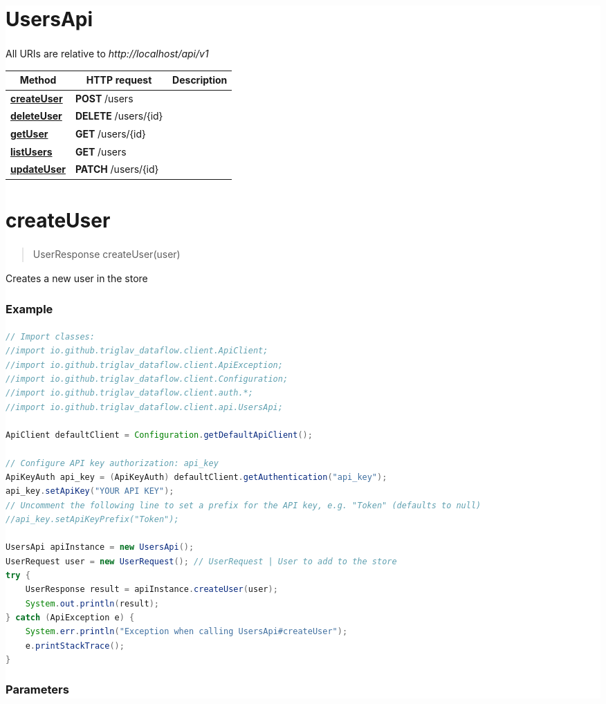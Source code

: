 # UsersApi

All URIs are relative to *http://localhost/api/v1*

Method | HTTP request | Description
------------- | ------------- | -------------
[**createUser**](UsersApi.md#createUser) | **POST** /users | 
[**deleteUser**](UsersApi.md#deleteUser) | **DELETE** /users/{id} | 
[**getUser**](UsersApi.md#getUser) | **GET** /users/{id} | 
[**listUsers**](UsersApi.md#listUsers) | **GET** /users | 
[**updateUser**](UsersApi.md#updateUser) | **PATCH** /users/{id} | 


<a name="createUser"></a>
# **createUser**
> UserResponse createUser(user)



Creates a new user in the store

### Example
```java
// Import classes:
//import io.github.triglav_dataflow.client.ApiClient;
//import io.github.triglav_dataflow.client.ApiException;
//import io.github.triglav_dataflow.client.Configuration;
//import io.github.triglav_dataflow.client.auth.*;
//import io.github.triglav_dataflow.client.api.UsersApi;

ApiClient defaultClient = Configuration.getDefaultApiClient();

// Configure API key authorization: api_key
ApiKeyAuth api_key = (ApiKeyAuth) defaultClient.getAuthentication("api_key");
api_key.setApiKey("YOUR API KEY");
// Uncomment the following line to set a prefix for the API key, e.g. "Token" (defaults to null)
//api_key.setApiKeyPrefix("Token");

UsersApi apiInstance = new UsersApi();
UserRequest user = new UserRequest(); // UserRequest | User to add to the store
try {
    UserResponse result = apiInstance.createUser(user);
    System.out.println(result);
} catch (ApiException e) {
    System.err.println("Exception when calling UsersApi#createUser");
    e.printStackTrace();
}
```

### Parameters
